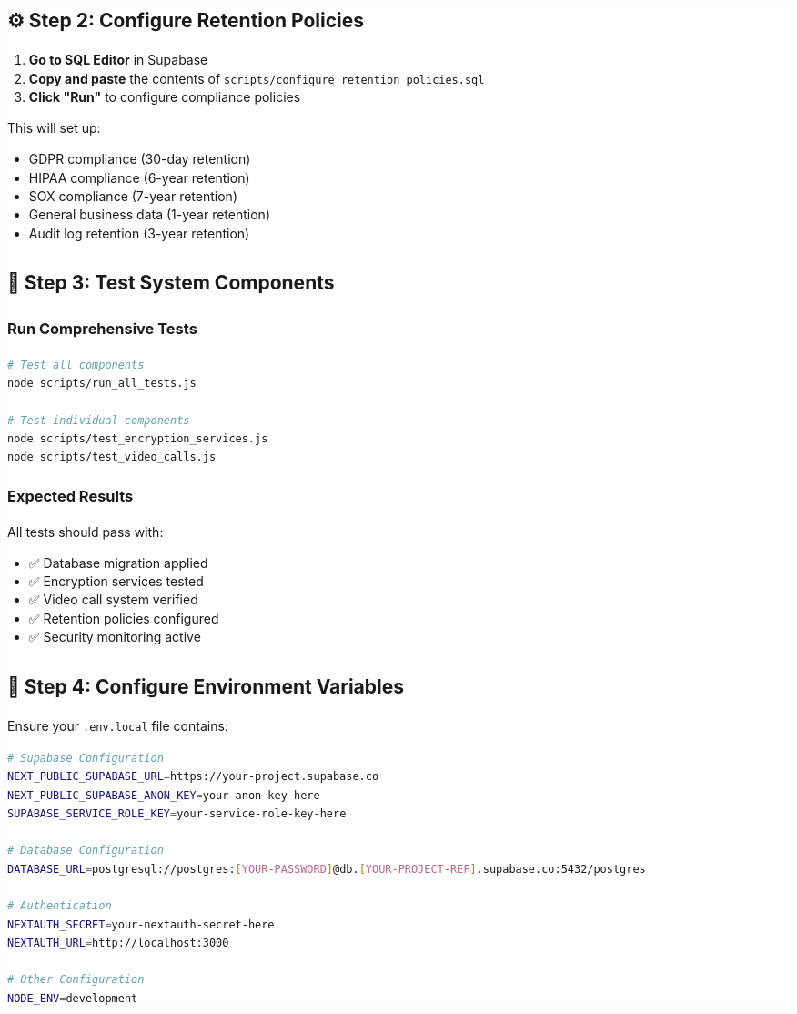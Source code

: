 ## ⚙️ Step 2: Configure Retention Policies

1. **Go to SQL Editor** in Supabase
2. **Copy and paste** the contents of `scripts/configure_retention_policies.sql`
3. **Click "Run"** to configure compliance policies

This will set up:
- GDPR compliance (30-day retention)
- HIPAA compliance (6-year retention)
- SOX compliance (7-year retention)
- General business data (1-year retention)
- Audit log retention (3-year retention)

## 🧪 Step 3: Test System Components

### Run Comprehensive Tests

```bash
# Test all components
node scripts/run_all_tests.js

# Test individual components
node scripts/test_encryption_services.js
node scripts/test_video_calls.js
```

### Expected Results

All tests should pass with:
- ✅ Database migration applied
- ✅ Encryption services tested
- ✅ Video call system verified
- ✅ Retention policies configured
- ✅ Security monitoring active

## 🔑 Step 4: Configure Environment Variables

Ensure your `.env.local` file contains:

```bash
# Supabase Configuration
NEXT_PUBLIC_SUPABASE_URL=https://your-project.supabase.co
NEXT_PUBLIC_SUPABASE_ANON_KEY=your-anon-key-here
SUPABASE_SERVICE_ROLE_KEY=your-service-role-key-here

# Database Configuration
DATABASE_URL=postgresql://postgres:[YOUR-PASSWORD]@db.[YOUR-PROJECT-REF].supabase.co:5432/postgres

# Authentication
NEXTAUTH_SECRET=your-nextauth-secret-here
NEXTAUTH_URL=http://localhost:3000

# Other Configuration
NODE_ENV=development
```
